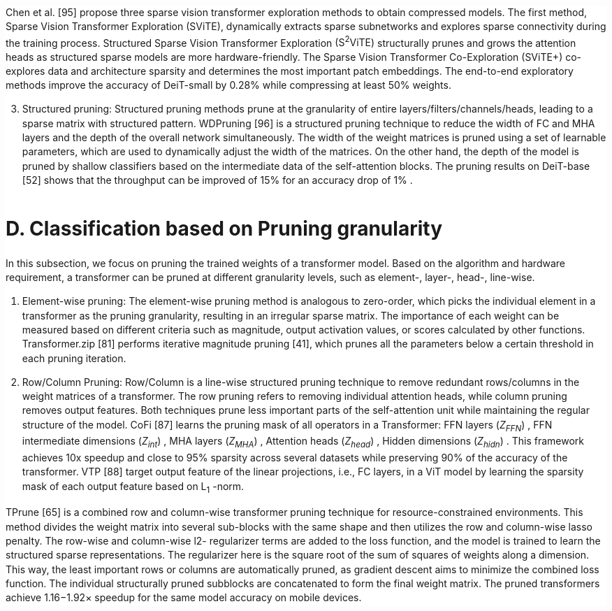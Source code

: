 Chen et al. [95] propose three sparse vision transformer exploration methods to obtain compressed models. The first method, Sparse Vision Transformer Exploration (SViTE), dynamically extracts sparse subnetworks and explores sparse connectivity during the training process. Structured Sparse Vision Transformer Exploration $( \mathrm { S ^ { 2 } V i T E } )$ structurally prunes and grows the attention heads as structured sparse models are more hardware-friendly. The Sparse Vision Transformer Co-Exploration $( \mathrm { S V i T E } + )$ co-explores data and architecture sparsity and determines the most important patch embeddings. The end-to-end exploratory methods improve the accuracy of DeiT-small by $0 . 2 8 \%$ while compressing at least $50 \%$ weights.  

3) Structured pruning: Structured pruning methods prune at the granularity of entire layers/filters/channels/heads, leading to a sparse matrix with structured pattern. WDPruning [96] is a structured pruning technique to reduce the width of FC and MHA layers and the depth of the overall network simultaneously. The width of the weight matrices is pruned using a set of learnable parameters, which are used to dynamically adjust the width of the matrices. On the other hand, the depth of the model is pruned by shallow classifiers based on the intermediate data of the self-attention blocks. The pruning results on DeiT-base [52] shows that the throughput can be improved of $1 5 \%$ for an accuracy drop of $1 \%$ .  

# D. Classification based on Pruning granularity  

In this subsection, we focus on pruning the trained weights of a transformer model. Based on the algorithm and hardware requirement, a transformer can be pruned at different granularity levels, such as element-, layer-, head-, line-wise.  

1) Element-wise pruning: The element-wise pruning method is analogous to zero-order, which picks the individual element in a transformer as the pruning granularity, resulting in an irregular sparse matrix. The importance of each weight can be measured based on different criteria such as magnitude, output activation values, or scores calculated by other functions. Transformer.zip [81] performs iterative magnitude pruning [41], which prunes all the parameters below a certain threshold in each pruning iteration.  

2) Row/Column Pruning: Row/Column is a line-wise structured pruning technique to remove redundant rows/columns in the weight matrices of a transformer. The row pruning refers to removing individual attention heads, while column pruning removes output features. Both techniques prune less important parts of the self-attention unit while maintaining the regular structure of the model. CoFi [87] learns the pruning mask of all operators in a Transformer: FFN layers $( Z _ { F F N } )$ , FFN intermediate dimensions $( Z _ { i n t } )$ , MHA layers $( Z _ { M H A } )$ , Attention heads $( Z _ { h e a d } )$ , Hidden dimensions $( Z _ { h i d n } )$ . This framework achieves $1 0 \mathrm { x }$ speedup and close to $9 5 \%$ sparsity across several datasets while preserving $90 \%$ of the accuracy of the transformer. VTP [88] target output feature of the linear projections, i.e., FC layers, in a ViT model by learning the sparsity mask of each output feature based on $\mathrm { L } _ { 1 }$ -norm.  

TPrune [65] is a combined row and column-wise transformer pruning technique for resource-constrained environments. This method divides the weight matrix into several sub-blocks with the same shape and then utilizes the row and column-wise lasso penalty. The row-wise and column-wise l2- regularizer terms are added to the loss function, and the model is trained to learn the structured sparse representations. The regularizer here is the square root of the sum of squares of weights along a dimension. This way, the least important rows or columns are automatically pruned, as gradient descent aims to minimize the combined loss function. The individual structurally pruned subblocks are concatenated to form the final weight matrix. The pruned transformers achieve $1 . 1 6 \mathrm { - } 1 . 9 2 \times$ speedup for the same model accuracy on mobile devices.  
